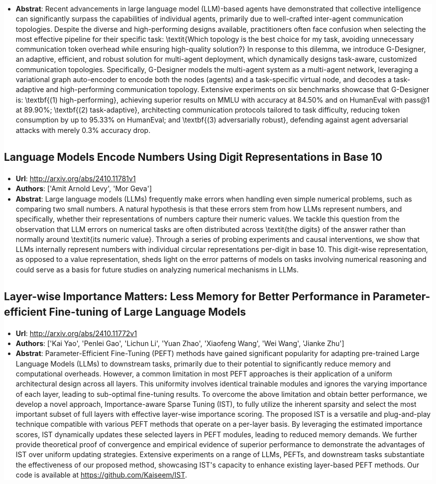 - **Abstrat**: Recent advancements in large language model (LLM)-based agents have demonstrated that collective intelligence can significantly surpass the capabilities of individual agents, primarily due to well-crafted inter-agent communication topologies. Despite the diverse and high-performing designs available, practitioners often face confusion when selecting the most effective pipeline for their specific task: \textit{Which topology is the best choice for my task, avoiding unnecessary communication token overhead while ensuring high-quality solution?} In response to this dilemma, we introduce G-Designer, an adaptive, efficient, and robust solution for multi-agent deployment, which dynamically designs task-aware, customized communication topologies. Specifically, G-Designer models the multi-agent system as a multi-agent network, leveraging a variational graph auto-encoder to encode both the nodes (agents) and a task-specific virtual node, and decodes a task-adaptive and high-performing communication topology. Extensive experiments on six benchmarks showcase that G-Designer is: \textbf{(1) high-performing}, achieving superior results on MMLU with accuracy at $84.50\%$ and on HumanEval with pass@1 at $89.90\%$; \textbf{(2) task-adaptive}, architecting communication protocols tailored to task difficulty, reducing token consumption by up to $95.33\%$ on HumanEval; and \textbf{(3) adversarially robust}, defending against agent adversarial attacks with merely $0.3\%$ accuracy drop.





## Language Models Encode Numbers Using Digit Representations in Base 10
- **Url**: http://arxiv.org/abs/2410.11781v1
- **Authors**: ['Amit Arnold Levy', 'Mor Geva']
- **Abstrat**: Large language models (LLMs) frequently make errors when handling even simple numerical problems, such as comparing two small numbers. A natural hypothesis is that these errors stem from how LLMs represent numbers, and specifically, whether their representations of numbers capture their numeric values. We tackle this question from the observation that LLM errors on numerical tasks are often distributed across \textit{the digits} of the answer rather than normally around \textit{its numeric value}. Through a series of probing experiments and causal interventions, we show that LLMs internally represent numbers with individual circular representations per-digit in base 10. This digit-wise representation, as opposed to a value representation, sheds light on the error patterns of models on tasks involving numerical reasoning and could serve as a basis for future studies on analyzing numerical mechanisms in LLMs.





## Layer-wise Importance Matters: Less Memory for Better Performance in Parameter-efficient Fine-tuning of Large Language Models
- **Url**: http://arxiv.org/abs/2410.11772v1
- **Authors**: ['Kai Yao', 'Penlei Gao', 'Lichun Li', 'Yuan Zhao', 'Xiaofeng Wang', 'Wei Wang', 'Jianke Zhu']
- **Abstrat**: Parameter-Efficient Fine-Tuning (PEFT) methods have gained significant popularity for adapting pre-trained Large Language Models (LLMs) to downstream tasks, primarily due to their potential to significantly reduce memory and computational overheads. However, a common limitation in most PEFT approaches is their application of a uniform architectural design across all layers. This uniformity involves identical trainable modules and ignores the varying importance of each layer, leading to sub-optimal fine-tuning results. To overcome the above limitation and obtain better performance, we develop a novel approach, Importance-aware Sparse Tuning (IST), to fully utilize the inherent sparsity and select the most important subset of full layers with effective layer-wise importance scoring. The proposed IST is a versatile and plug-and-play technique compatible with various PEFT methods that operate on a per-layer basis. By leveraging the estimated importance scores, IST dynamically updates these selected layers in PEFT modules, leading to reduced memory demands. We further provide theoretical proof of convergence and empirical evidence of superior performance to demonstrate the advantages of IST over uniform updating strategies. Extensive experiments on a range of LLMs, PEFTs, and downstream tasks substantiate the effectiveness of our proposed method, showcasing IST's capacity to enhance existing layer-based PEFT methods. Our code is available at https://github.com/Kaiseem/IST.
